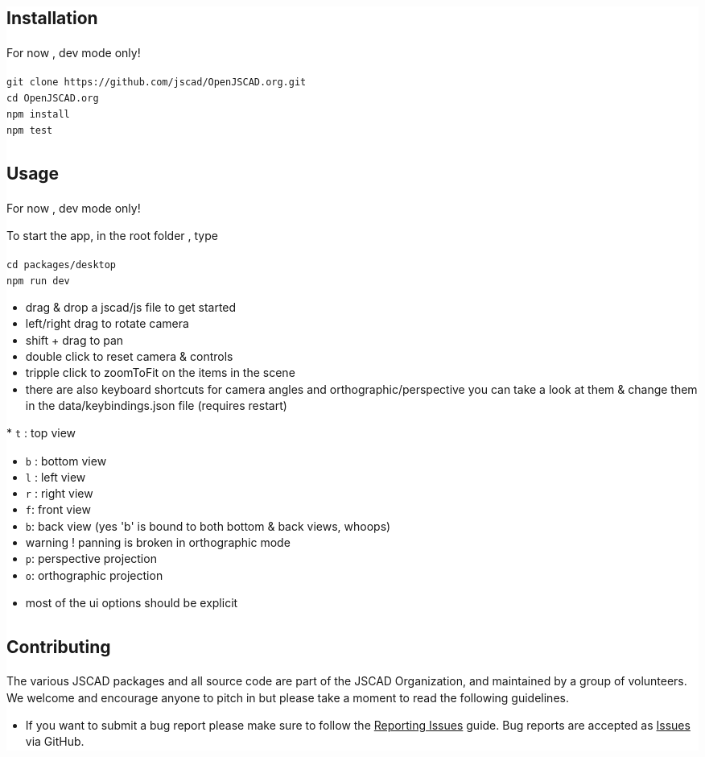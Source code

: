 ## Installation

For now , dev mode only!

```
git clone https://github.com/jscad/OpenJSCAD.org.git
cd OpenJSCAD.org
npm install
npm test
```

## Usage

For now , dev mode only!

To start the app, in the root folder , type

```
cd packages/desktop
npm run dev
```

- drag & drop a jscad/js file to get started
- left/right drag to rotate camera
- shift + drag to pan
- double click to reset camera & controls
- tripple click to zoomToFit on the items in the scene
- there are also keyboard shortcuts for camera angles and orthographic/perspective you can take a look at them & change them in the data/keybindings.json file (requires restart)

\* `t` : top view

- `b` : bottom view
- `l` : left view
- `r` : right view
- `f`: front view
- `b`: back view
  (yes 'b' is bound to both bottom & back views, whoops)
- warning ! panning is broken in orthographic mode
- `p`: perspective projection
- `o`: orthographic projection

* most of the ui options should be explicit

## Contributing

The various JSCAD packages and all source code are part of the JSCAD Organization, and maintained by a group of volunteers.
We welcome and encourage anyone to pitch in but please take a moment to read the following guidelines.

- If you want to submit a bug report please make sure to follow the [Reporting Issues](https://github.com/jscad/OpenJSCAD.org/wiki/Reporting-Issues) guide. Bug reports are accepted as [Issues](https://github.com/jscad/OpenJSCAD.org/issues/) via GitHub.
